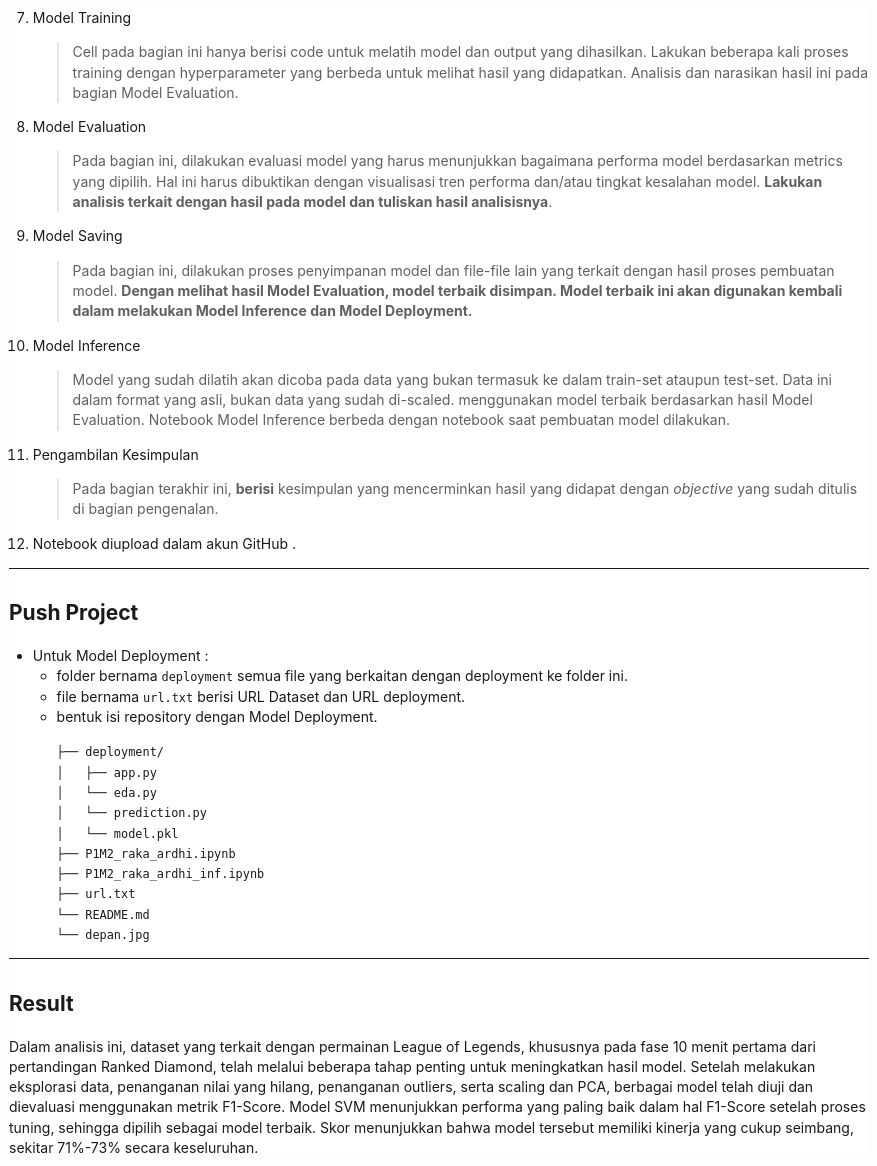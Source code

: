    7. Model Training
      > Cell pada bagian ini hanya berisi code untuk melatih model dan output yang dihasilkan. Lakukan beberapa kali proses training dengan hyperparameter yang berbeda untuk melihat hasil yang didapatkan. Analisis dan narasikan hasil ini pada bagian Model Evaluation.
   
   8. Model Evaluation
      > Pada bagian ini, dilakukan evaluasi model yang harus menunjukkan bagaimana performa model berdasarkan metrics yang dipilih. Hal ini harus dibuktikan dengan visualisasi tren performa dan/atau tingkat kesalahan model. **Lakukan analisis terkait dengan hasil pada model dan tuliskan hasil analisisnya**.

   9. Model Saving
      > Pada bagian ini, dilakukan proses penyimpanan model dan file-file lain yang terkait dengan hasil proses pembuatan model. **Dengan melihat hasil Model Evaluation,  model terbaik  disimpan. Model terbaik ini akan digunakan kembali dalam melakukan Model Inference dan Model Deployment.**
   
   10. Model Inference
       > Model yang sudah dilatih akan dicoba pada data yang bukan termasuk ke dalam train-set ataupun test-set. Data ini dalam format yang asli, bukan data yang sudah di-scaled. menggunakan model terbaik berdasarkan hasil Model Evaluation. Notebook Model Inference berbeda dengan notebook saat pembuatan model dilakukan.
   
   11. Pengambilan Kesimpulan
       > Pada bagian terakhir ini, **berisi** kesimpulan yang mencerminkan hasil yang didapat dengan *objective* yang sudah ditulis di bagian pengenalan.

4. Notebook diupload dalam akun GitHub .

---

## Push Project

- Untuk Model Deployment :
  * folder bernama `deployment` semua file yang berkaitan dengan deployment ke folder ini.
  * file bernama `url.txt` berisi URL Dataset dan URL deployment.
  * bentuk isi repository dengan Model Deployment.
    ```
    ├── deployment/
    │   ├── app.py
    │   └── eda.py
    │   └── prediction.py
    │   └── model.pkl
    ├── P1M2_raka_ardhi.ipynb
    ├── P1M2_raka_ardhi_inf.ipynb
    ├── url.txt
    └── README.md
    └── depan.jpg
    ```
---
## Result

Dalam analisis ini, dataset yang terkait dengan permainan League of Legends, khususnya pada fase 10 menit pertama dari pertandingan Ranked Diamond, telah melalui beberapa tahap penting untuk meningkatkan hasil model. Setelah melakukan eksplorasi data, penanganan nilai yang hilang, penanganan outliers, serta scaling dan PCA, berbagai model telah diuji dan dievaluasi menggunakan metrik F1-Score. Model SVM menunjukkan performa yang paling baik dalam hal F1-Score setelah proses tuning, sehingga dipilih sebagai model terbaik. Skor menunjukkan bahwa model tersebut memiliki kinerja yang cukup seimbang, sekitar 71%-73% secara keseluruhan.
